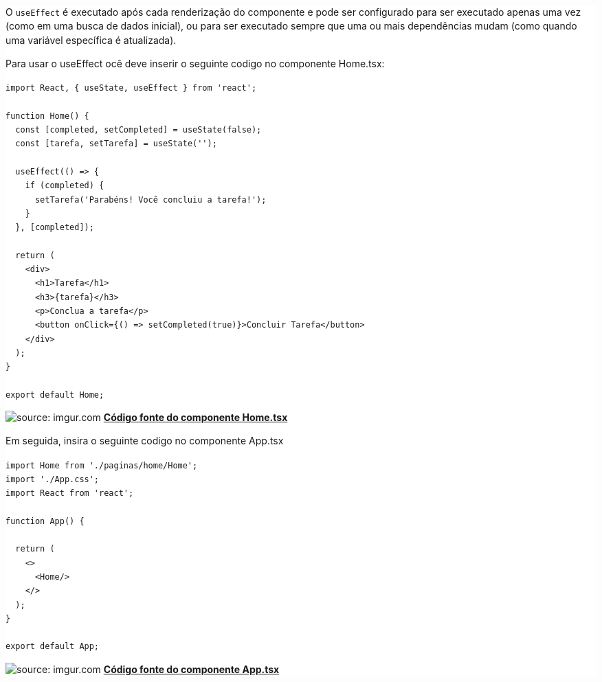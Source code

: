O `useEffect` é executado após cada renderização do componente e pode ser configurado para ser executado apenas uma vez (como em uma busca de dados inicial), ou para ser executado sempre que uma ou mais dependências mudam (como quando uma variável específica é atualizada).

Para usar o useEffect ocê deve inserir o seguinte codigo no componente Home.tsx:

```
import React, { useState, useEffect } from 'react';

function Home() {
  const [completed, setCompleted] = useState(false);
  const [tarefa, setTarefa] = useState('');

  useEffect(() => {
    if (completed) {
      setTarefa('Parabéns! Você concluiu a tarefa!');
    }
  }, [completed]);

  return (
    <div>
      <h1>Tarefa</h1>
      <h3>{tarefa}</h3>
      <p>Conclua a tarefa</p>
      <button onClick={() => setCompleted(true)}>Concluir Tarefa</button>
    </div>
  );
}

export default Home;
```

<div align="left"><img src="https://i.imgur.com/JACNZiR.png" title="source: imgur.com" width="3%"/> <a href="https://github.com/LucasCapSilva/blog-pessoal-react-2023/blob/use-effect/src/paginas/home/Home.tsx" target="_blank"><b>Código fonte do componente Home.tsx</b></a> 

Em seguida, insira o seguinte codigo no componente App.tsx

```
import Home from './paginas/home/Home';
import './App.css';
import React from 'react';

function App() {
 
  return (
    <>
      <Home/>
    </>
  );
}

export default App;
```

<div align="left"><img src="https://i.imgur.com/JACNZiR.png" title="source: imgur.com" width="3%"/> <a href="https://github.com/LucasCapSilva/blog-pessoal-react-2023/blob/use-effect/src/App.tsx" target="_blank"><b>Código fonte do componente App.tsx</b></a> 
